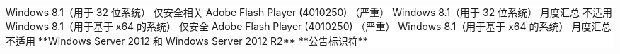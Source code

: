 </td>
</tr>
<tr>
<td style="border:1px solid black;">
Windows 8.1（用于 32 位系统）  
仅安全相关

</td>
<td style="border:1px solid black;">
Adobe Flash Player  
(4010250)  
（严重）

</td>
</tr>
<tr>
<td style="border:1px solid black;">
Windows 8.1（用于 32 位系统）  
月度汇总

</td>
<td style="border:1px solid black;">
不适用

</td>
</tr>
<tr>
<td style="border:1px solid black;">
Windows 8.1（用于基于 x64 的系统）  
仅安全

</td>
<td style="border:1px solid black;">
Adobe Flash Player  
(4010250)  
（严重）

</td>
</tr>
<tr>
<td style="border:1px solid black;">
Windows 8.1（用于基于 x64 的系统）  
月度汇总

</td>
<td style="border:1px solid black;">
不适用

</td>
</tr>
<tr>
<td style="border:1px solid black;" colspan="2">
**Windows Server 2012 和 Windows Server 2012 R2**

</td>
</tr>
<tr>
<td style="border:1px solid black;">
**公告标识符**
